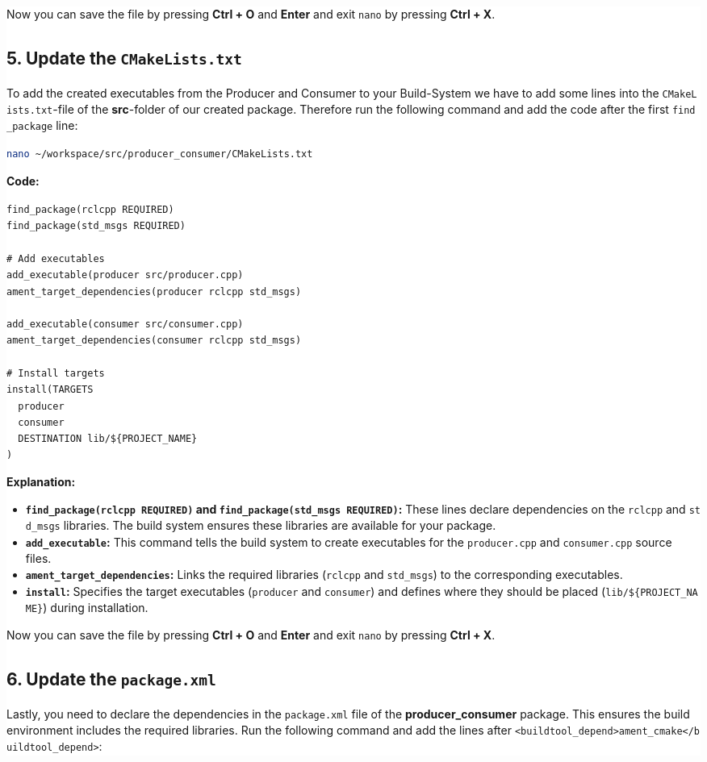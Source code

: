 Now you can save the file by pressing **Ctrl + O** and **Enter** and exit `nano` by pressing **Ctrl + X**.

## 5. Update the `CMakeLists.txt`

To add the created executables from the Producer and Consumer to your Build-System we have to add some lines into the `CMakeLists.txt`-file of the **src**-folder of our created package. Therefore run the following command and add the code after the first `find_package` line:

```bash
nano ~/workspace/src/producer_consumer/CMakeLists.txt
```

**Code:**

```txt
find_package(rclcpp REQUIRED)
find_package(std_msgs REQUIRED)

# Add executables
add_executable(producer src/producer.cpp)
ament_target_dependencies(producer rclcpp std_msgs)

add_executable(consumer src/consumer.cpp)
ament_target_dependencies(consumer rclcpp std_msgs)

# Install targets
install(TARGETS
  producer
  consumer
  DESTINATION lib/${PROJECT_NAME}
)
```

**Explanation:**

- **`find_package(rclcpp REQUIRED)` and `find_package(std_msgs REQUIRED)`:** These lines declare dependencies on the `rclcpp` and `std_msgs` libraries. The build system ensures these libraries are available for your package.
- **`add_executable`:** This command tells the build system to create executables for the `producer.cpp` and `consumer.cpp` source files.
- **`ament_target_dependencies`:** Links the required libraries (`rclcpp` and `std_msgs`) to the corresponding executables.
- **`install`:** Specifies the target executables (`producer` and `consumer`) and defines where they should be placed (`lib/${PROJECT_NAME}`) during installation.

Now you can save the file by pressing **Ctrl + O** and **Enter** and exit `nano` by pressing **Ctrl + X**.

## 6. Update the `package.xml`

Lastly, you need to declare the dependencies in the `package.xml` file of the **producer_consumer** package. This ensures the build environment includes the required libraries. Run the following command and add the lines after `<buildtool_depend>ament_cmake</buildtool_depend>`:
